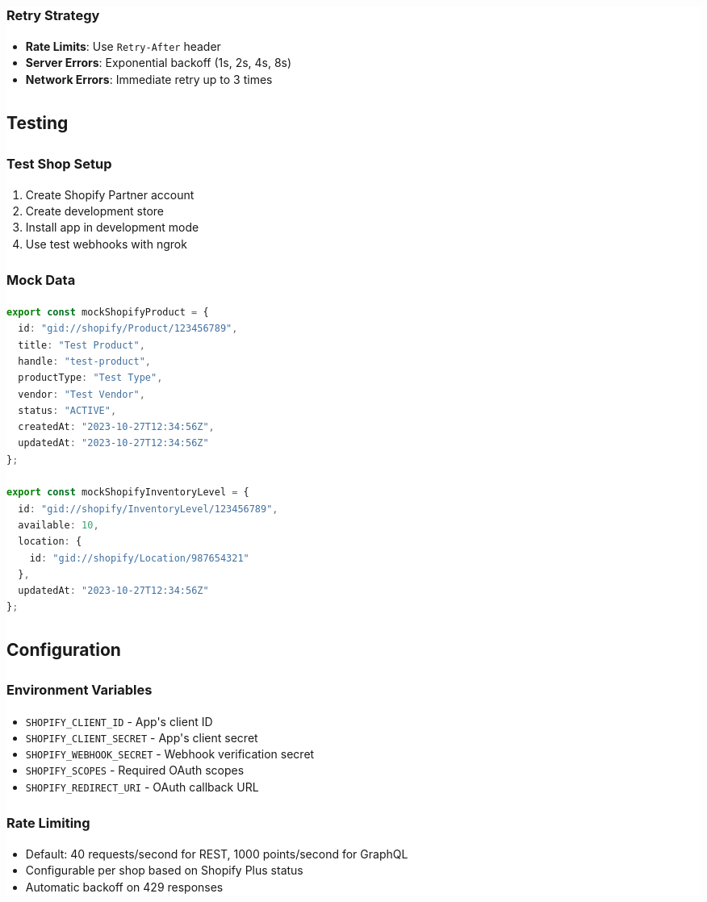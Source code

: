 ### Retry Strategy
- **Rate Limits**: Use `Retry-After` header
- **Server Errors**: Exponential backoff (1s, 2s, 4s, 8s)
- **Network Errors**: Immediate retry up to 3 times

## Testing

### Test Shop Setup
1. Create Shopify Partner account
2. Create development store
3. Install app in development mode
4. Use test webhooks with ngrok

### Mock Data
```typescript
export const mockShopifyProduct = {
  id: "gid://shopify/Product/123456789",
  title: "Test Product",
  handle: "test-product",
  productType: "Test Type",
  vendor: "Test Vendor",
  status: "ACTIVE",
  createdAt: "2023-10-27T12:34:56Z",
  updatedAt: "2023-10-27T12:34:56Z"
};

export const mockShopifyInventoryLevel = {
  id: "gid://shopify/InventoryLevel/123456789",
  available: 10,
  location: {
    id: "gid://shopify/Location/987654321"
  },
  updatedAt: "2023-10-27T12:34:56Z"
};
```

## Configuration

### Environment Variables
- `SHOPIFY_CLIENT_ID` - App's client ID
- `SHOPIFY_CLIENT_SECRET` - App's client secret  
- `SHOPIFY_WEBHOOK_SECRET` - Webhook verification secret
- `SHOPIFY_SCOPES` - Required OAuth scopes
- `SHOPIFY_REDIRECT_URI` - OAuth callback URL

### Rate Limiting
- Default: 40 requests/second for REST, 1000 points/second for GraphQL
- Configurable per shop based on Shopify Plus status
- Automatic backoff on 429 responses
